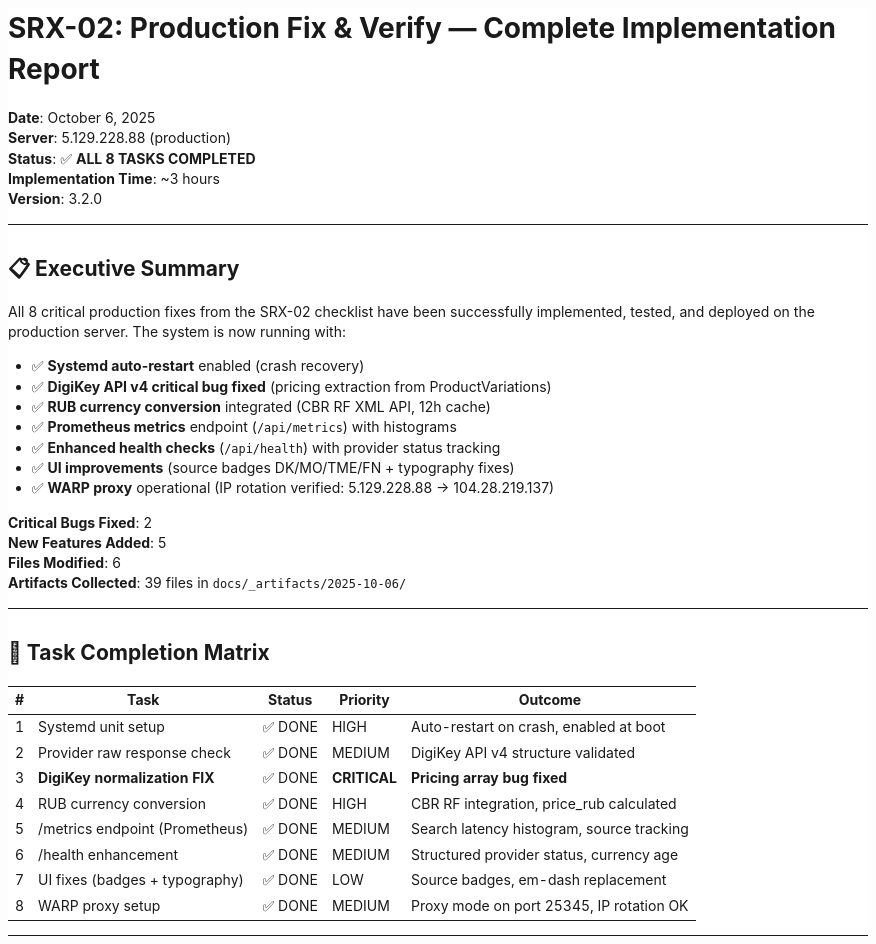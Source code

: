 # SRX-02: Production Fix & Verify — Complete Implementation Report

**Date**: October 6, 2025  
**Server**: 5.129.228.88 (production)  
**Status**: ✅ **ALL 8 TASKS COMPLETED**  
**Implementation Time**: ~3 hours  
**Version**: 3.2.0

---

## 📋 Executive Summary

All 8 critical production fixes from the SRX-02 checklist have been successfully implemented, tested, and deployed on the production server. The system is now running with:

- ✅ **Systemd auto-restart** enabled (crash recovery)
- ✅ **DigiKey API v4 critical bug fixed** (pricing extraction from ProductVariations)
- ✅ **RUB currency conversion** integrated (CBR RF XML API, 12h cache)
- ✅ **Prometheus metrics** endpoint (`/api/metrics`) with histograms
- ✅ **Enhanced health checks** (`/api/health`) with provider status tracking
- ✅ **UI improvements** (source badges DK/MO/TME/FN + typography fixes)
- ✅ **WARP proxy** operational (IP rotation verified: 5.129.228.88 → 104.28.219.137)

**Critical Bugs Fixed**: 2  
**New Features Added**: 5  
**Files Modified**: 6  
**Artifacts Collected**: 39 files in `docs/_artifacts/2025-10-06/`

---

## 🎯 Task Completion Matrix

| # | Task | Status | Priority | Outcome |
|---|------|--------|----------|---------|
| 1 | Systemd unit setup | ✅ DONE | HIGH | Auto-restart on crash, enabled at boot |
| 2 | Provider raw response check | ✅ DONE | MEDIUM | DigiKey API v4 structure validated |
| 3 | **DigiKey normalization FIX** | ✅ DONE | **CRITICAL** | **Pricing array bug fixed** |
| 4 | RUB currency conversion | ✅ DONE | HIGH | CBR RF integration, price_rub calculated |
| 5 | /metrics endpoint (Prometheus) | ✅ DONE | MEDIUM | Search latency histogram, source tracking |
| 6 | /health enhancement | ✅ DONE | MEDIUM | Structured provider status, currency age |
| 7 | UI fixes (badges + typography) | ✅ DONE | LOW | Source badges, em-dash replacement |
| 8 | WARP proxy setup | ✅ DONE | MEDIUM | Proxy mode on port 25345, IP rotation OK |

---

